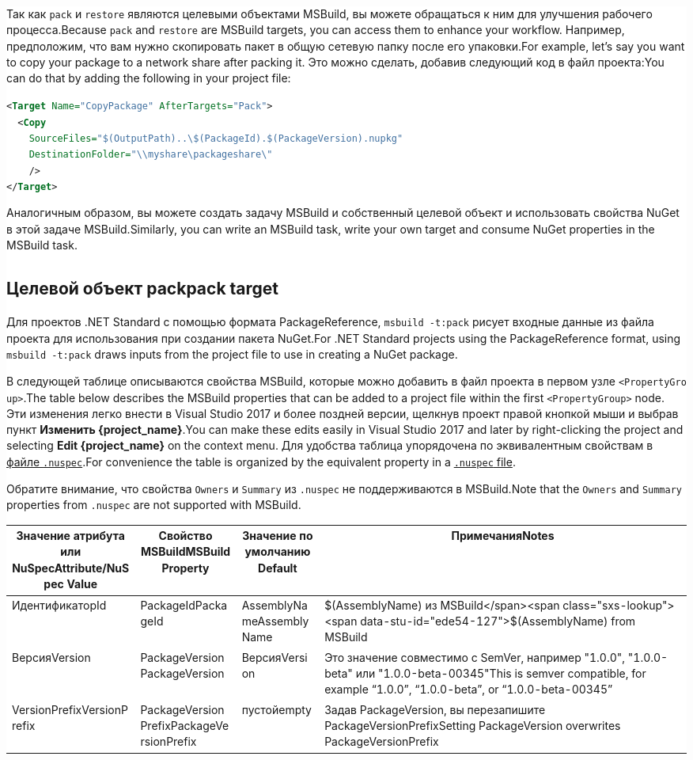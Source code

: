 <span data-ttu-id="ede54-110">Так как `pack` и `restore` являются целевыми объектами MSBuild, вы можете обращаться к ним для улучшения рабочего процесса.</span><span class="sxs-lookup"><span data-stu-id="ede54-110">Because `pack` and `restore` are  MSBuild targets, you can access them to enhance your workflow.</span></span> <span data-ttu-id="ede54-111">Например, предположим, что вам нужно скопировать пакет в общую сетевую папку после его упаковки.</span><span class="sxs-lookup"><span data-stu-id="ede54-111">For example, let’s say you want to copy your package to a network share after packing it.</span></span> <span data-ttu-id="ede54-112">Это можно сделать, добавив следующий код в файл проекта:</span><span class="sxs-lookup"><span data-stu-id="ede54-112">You can do that by adding the following in your project file:</span></span>

```xml
<Target Name="CopyPackage" AfterTargets="Pack">
  <Copy
    SourceFiles="$(OutputPath)..\$(PackageId).$(PackageVersion).nupkg"
    DestinationFolder="\\myshare\packageshare\"
    />
</Target>
```

<span data-ttu-id="ede54-113">Аналогичным образом, вы можете создать задачу MSBuild и собственный целевой объект и использовать свойства NuGet в этой задаче MSBuild.</span><span class="sxs-lookup"><span data-stu-id="ede54-113">Similarly, you can write an MSBuild task, write your own target and consume NuGet properties in the MSBuild task.</span></span>

## <a name="pack-target"></a><span data-ttu-id="ede54-114">Целевой объект pack</span><span class="sxs-lookup"><span data-stu-id="ede54-114">pack target</span></span>

<span data-ttu-id="ede54-115">Для проектов .NET Standard с помощью формата PackageReference, `msbuild -t:pack` рисует входные данные из файла проекта для использования при создании пакета NuGet.</span><span class="sxs-lookup"><span data-stu-id="ede54-115">For .NET Standard projects using the PackageReference format, using `msbuild -t:pack` draws inputs from the project file to use in creating a NuGet package.</span></span>

<span data-ttu-id="ede54-116">В следующей таблице описываются свойства MSBuild, которые можно добавить в файл проекта в первом узле `<PropertyGroup>`.</span><span class="sxs-lookup"><span data-stu-id="ede54-116">The table below describes the MSBuild properties that can be added to a project file within the first `<PropertyGroup>` node.</span></span> <span data-ttu-id="ede54-117">Эти изменения легко внести в Visual Studio 2017 и более поздней версии, щелкнув проект правой кнопкой мыши и выбрав пункт **Изменить {project_name}**.</span><span class="sxs-lookup"><span data-stu-id="ede54-117">You can make these edits easily in Visual Studio 2017 and later by right-clicking the project and selecting **Edit {project_name}** on the context menu.</span></span> <span data-ttu-id="ede54-118">Для удобства таблица упорядочена по эквивалентным свойствам в [файле `.nuspec`](../reference/nuspec.md).</span><span class="sxs-lookup"><span data-stu-id="ede54-118">For convenience the table is organized by the equivalent property in a [`.nuspec` file](../reference/nuspec.md).</span></span>

<span data-ttu-id="ede54-119">Обратите внимание, что свойства `Owners` и `Summary` из `.nuspec` не поддерживаются в MSBuild.</span><span class="sxs-lookup"><span data-stu-id="ede54-119">Note that the `Owners` and `Summary` properties from `.nuspec` are not supported with MSBuild.</span></span>

| <span data-ttu-id="ede54-120">Значение атрибута или NuSpec</span><span class="sxs-lookup"><span data-stu-id="ede54-120">Attribute/NuSpec Value</span></span> | <span data-ttu-id="ede54-121">Свойство MSBuild</span><span class="sxs-lookup"><span data-stu-id="ede54-121">MSBuild Property</span></span> | <span data-ttu-id="ede54-122">Значение по умолчанию</span><span class="sxs-lookup"><span data-stu-id="ede54-122">Default</span></span> | <span data-ttu-id="ede54-123">Примечания</span><span class="sxs-lookup"><span data-stu-id="ede54-123">Notes</span></span> |
|--------|--------|--------|--------|
| <span data-ttu-id="ede54-124">Идентификатор</span><span class="sxs-lookup"><span data-stu-id="ede54-124">Id</span></span> | <span data-ttu-id="ede54-125">PackageId</span><span class="sxs-lookup"><span data-stu-id="ede54-125">PackageId</span></span> | <span data-ttu-id="ede54-126">AssemblyName</span><span class="sxs-lookup"><span data-stu-id="ede54-126">AssemblyName</span></span> | <span data-ttu-id="ede54-127">$(AssemblyName) из MSBuild</span><span class="sxs-lookup"><span data-stu-id="ede54-127">$(AssemblyName) from MSBuild</span></span> |
| <span data-ttu-id="ede54-128">Версия</span><span class="sxs-lookup"><span data-stu-id="ede54-128">Version</span></span> | <span data-ttu-id="ede54-129">PackageVersion</span><span class="sxs-lookup"><span data-stu-id="ede54-129">PackageVersion</span></span> | <span data-ttu-id="ede54-130">Версия</span><span class="sxs-lookup"><span data-stu-id="ede54-130">Version</span></span> | <span data-ttu-id="ede54-131">Это значение совместимо с SemVer, например "1.0.0", "1.0.0-beta" или "1.0.0-beta-00345"</span><span class="sxs-lookup"><span data-stu-id="ede54-131">This is semver compatible, for example “1.0.0”, “1.0.0-beta”, or “1.0.0-beta-00345”</span></span> |
| <span data-ttu-id="ede54-132">VersionPrefix</span><span class="sxs-lookup"><span data-stu-id="ede54-132">VersionPrefix</span></span> | <span data-ttu-id="ede54-133">PackageVersionPrefix</span><span class="sxs-lookup"><span data-stu-id="ede54-133">PackageVersionPrefix</span></span> | <span data-ttu-id="ede54-134">пустой</span><span class="sxs-lookup"><span data-stu-id="ede54-134">empty</span></span> | <span data-ttu-id="ede54-135">Задав PackageVersion, вы перезапишите PackageVersionPrefix</span><span class="sxs-lookup"><span data-stu-id="ede54-135">Setting PackageVersion overwrites PackageVersionPrefix</span></span> |